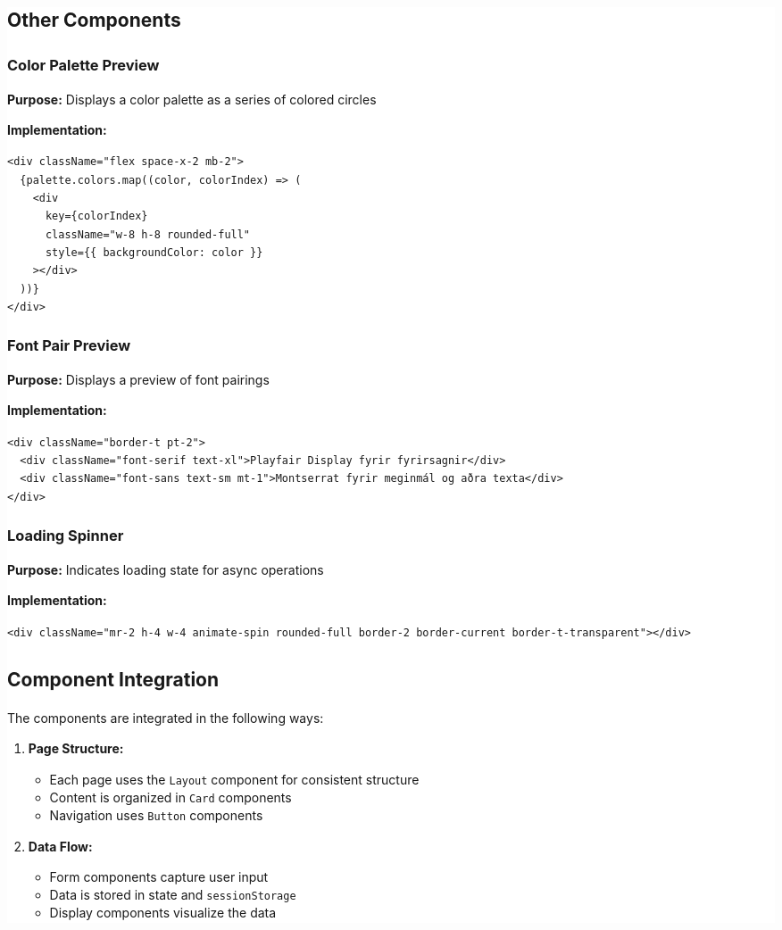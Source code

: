 ## Other Components

### Color Palette Preview

**Purpose:** Displays a color palette as a series of colored circles

**Implementation:**
```tsx
<div className="flex space-x-2 mb-2">
  {palette.colors.map((color, colorIndex) => (
    <div 
      key={colorIndex} 
      className="w-8 h-8 rounded-full" 
      style={{ backgroundColor: color }}
    ></div>
  ))}
</div>
```

### Font Pair Preview

**Purpose:** Displays a preview of font pairings

**Implementation:**
```tsx
<div className="border-t pt-2">
  <div className="font-serif text-xl">Playfair Display fyrir fyrirsagnir</div>
  <div className="font-sans text-sm mt-1">Montserrat fyrir meginmál og aðra texta</div>
</div>
```

### Loading Spinner

**Purpose:** Indicates loading state for async operations

**Implementation:**
```tsx
<div className="mr-2 h-4 w-4 animate-spin rounded-full border-2 border-current border-t-transparent"></div>
```

## Component Integration

The components are integrated in the following ways:

1. **Page Structure:**
   - Each page uses the `Layout` component for consistent structure
   - Content is organized in `Card` components
   - Navigation uses `Button` components

2. **Data Flow:**
   - Form components capture user input
   - Data is stored in state and `sessionStorage`
   - Display components visualize the data
